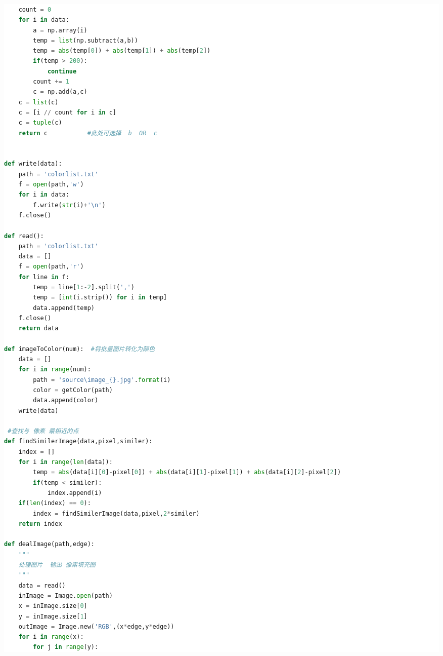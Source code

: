 ```python
    count = 0
    for i in data:
        a = np.array(i)
        temp = list(np.subtract(a,b))
        temp = abs(temp[0]) + abs(temp[1]) + abs(temp[2])
        if(temp > 200):
            continue
        count += 1
        c = np.add(a,c)
    c = list(c)
    c = [i // count for i in c]
    c = tuple(c)
    return c           #此处可选择  b  OR  c


def write(data):
    path = 'colorlist.txt'
    f = open(path,'w')
    for i in data:
        f.write(str(i)+'\n')
    f.close()
    
def read():
    path = 'colorlist.txt'
    data = []
    f = open(path,'r')
    for line in f:
        temp = line[1:-2].split(',')
        temp = [int(i.strip()) for i in temp]
        data.append(temp)
    f.close()
    return data

def imageToColor(num):  #将批量图片转化为颜色 
    data = []
    for i in range(num):
        path = 'source\image_{}.jpg'.format(i)
        color = getColor(path)
        data.append(color)
    write(data)

 #查找与 像素 最相近的点
def findSimilerImage(data,pixel,similer):
    index = []
    for i in range(len(data)):
        temp = abs(data[i][0]-pixel[0]) + abs(data[i][1]-pixel[1]) + abs(data[i][2]-pixel[2])
        if(temp < similer):
            index.append(i)
    if(len(index) == 0):
        index = findSimilerImage(data,pixel,2*similer)
    return index
    
def dealImage(path,edge):  
    """
    处理图片  输出 像素填充图
    """
    data = read()
    inImage = Image.open(path)
    x = inImage.size[0]
    y = inImage.size[1]
    outImage = Image.new('RGB',(x*edge,y*edge))
    for i in range(x):
        for j in range(y):
```